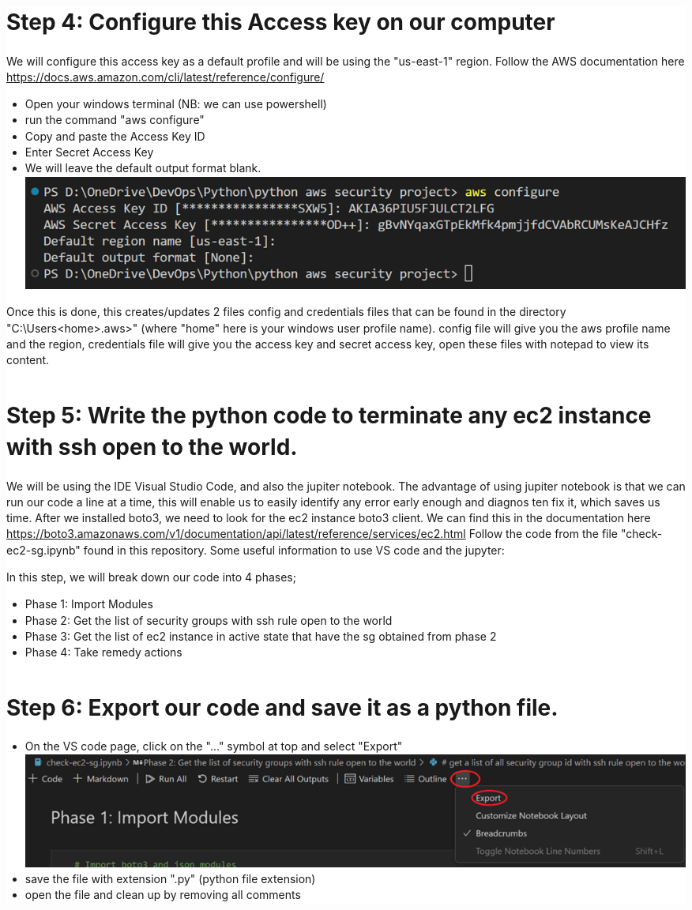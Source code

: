# Step 4: Configure this Access key on our computer
We will configure this access key as a default profile and will be using the "us-east-1" region. Follow the AWS documentation here https://docs.aws.amazon.com/cli/latest/reference/configure/
- Open your windows terminal (NB: we can use powershell)
- run the command "aws configure"
- Copy and paste the Access Key ID
- Enter Secret Access Key
- We will leave the default output format blank. ![AWS cli config snapshot](image-3.png)

Once this is done, this creates/updates 2 files config and credentials files that can be found in the directory "C:\Users\<home>\.aws>" (where "home" here is your windows user profile name). config file will give you the aws profile name and the region, credentials file will give you the access key and secret access key, open these files with notepad to view its content.

# Step 5: Write the python code to terminate any ec2 instance with ssh open to the world.
We will be using the IDE Visual Studio Code, and also the jupiter notebook. The advantage of using jupiter notebook is that we can run our code a line at a time, this will enable us to easily identify any error early enough and diagnos ten fix it, which saves us time.
After we installed boto3, we need to look for the ec2 instance boto3 client. We can find this in the documentation here https://boto3.amazonaws.com/v1/documentation/api/latest/reference/services/ec2.html
Follow the code from the file "check-ec2-sg.ipynb" found in this repository.
Some useful information to use VS code and the jupyter:

In this step, we will break down our code into 4 phases;
- Phase 1: Import Modules
- Phase 2: Get the list of security groups with ssh rule open to the world
- Phase 3: Get the list of ec2 instance in active state that have the sg obtained from phase 2
- Phase 4: Take remedy actions

# Step 6: Export our code and save it as a python file.
- On the VS code page, click on the "..." symbol at top and select "Export"  ![export snapshot](image-4.png)
- save the file with extension ".py" (python file extension)
- open the file and clean up by removing all comments
